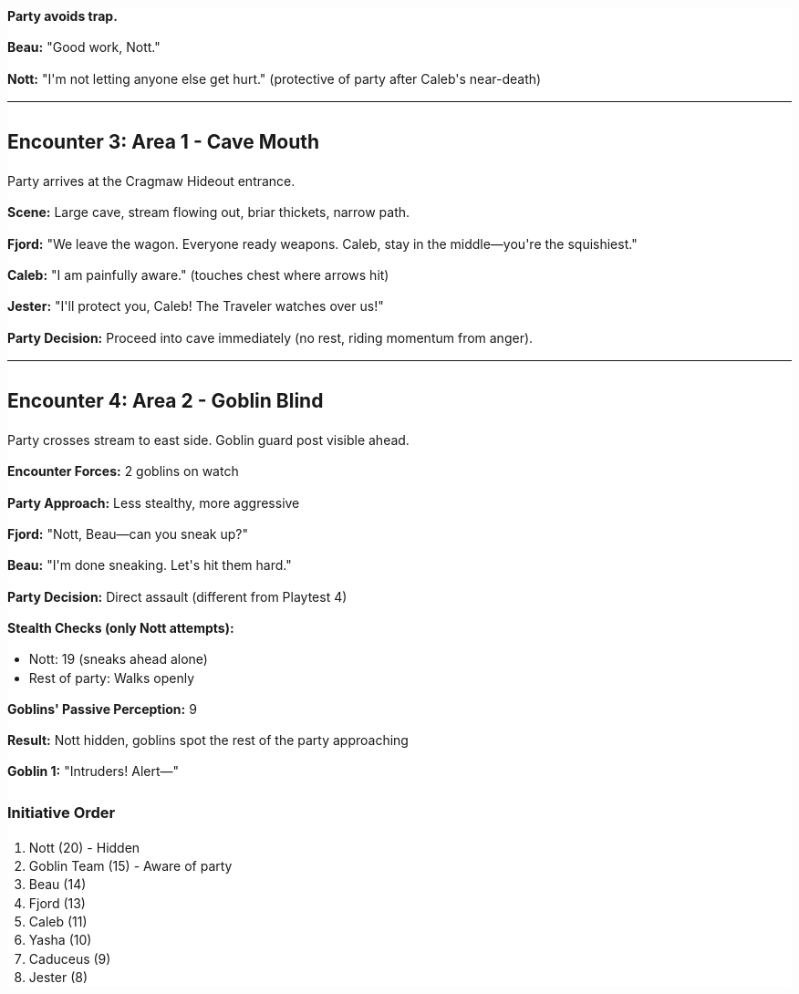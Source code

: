 **Party avoids trap.**

**Beau:** "Good work, Nott."

**Nott:** "I'm not letting anyone else get hurt." (protective of party after Caleb's near-death)

---

## Encounter 3: Area 1 - Cave Mouth

Party arrives at the Cragmaw Hideout entrance.

**Scene:** Large cave, stream flowing out, briar thickets, narrow path.

**Fjord:** "We leave the wagon. Everyone ready weapons. Caleb, stay in the middle—you're the squishiest."

**Caleb:** "I am painfully aware." (touches chest where arrows hit)

**Jester:** "I'll protect you, Caleb! The Traveler watches over us!"

**Party Decision:** Proceed into cave immediately (no rest, riding momentum from anger).

---

## Encounter 4: Area 2 - Goblin Blind

Party crosses stream to east side. Goblin guard post visible ahead.

**Encounter Forces:** 2 goblins on watch

**Party Approach:** Less stealthy, more aggressive

**Fjord:** "Nott, Beau—can you sneak up?"

**Beau:** "I'm done sneaking. Let's hit them hard."

**Party Decision:** Direct assault (different from Playtest 4)

**Stealth Checks (only Nott attempts):**
- Nott: 19 (sneaks ahead alone)
- Rest of party: Walks openly

**Goblins' Passive Perception:** 9

**Result:** Nott hidden, goblins spot the rest of the party approaching

**Goblin 1:** "Intruders! Alert—"

### Initiative Order

1. Nott (20) - Hidden
2. Goblin Team (15) - Aware of party
3. Beau (14)
4. Fjord (13)
5. Caleb (11)
6. Yasha (10)
7. Caduceus (9)
8. Jester (8)
